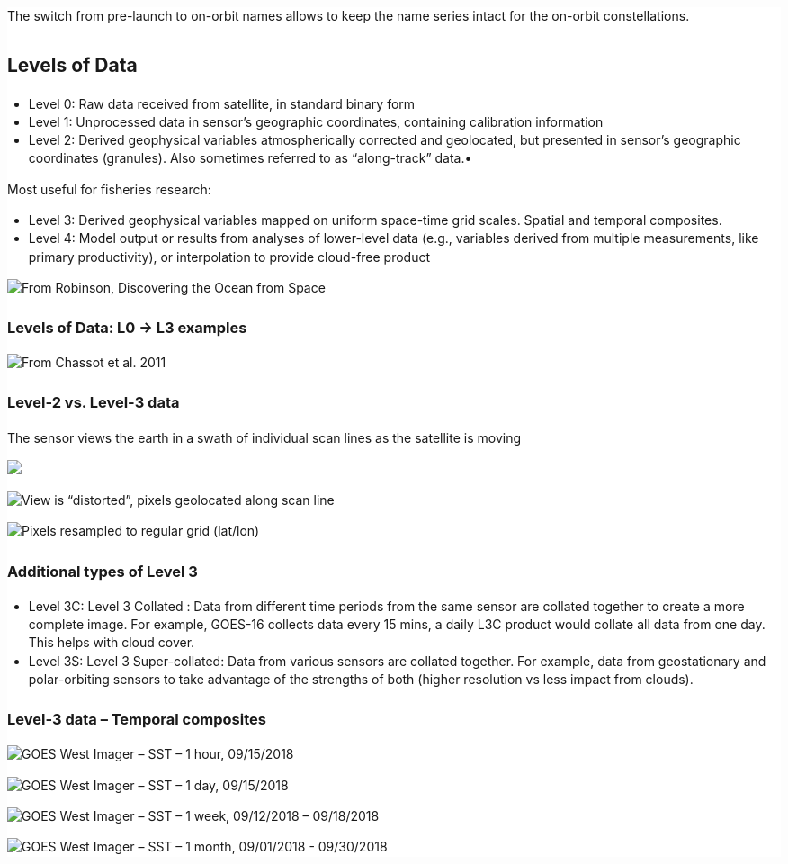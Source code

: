 The switch from pre-launch to on-orbit names allows to keep the name series intact for the on-orbit constellations.

## Levels of Data

* Level 0: Raw data received from satellite, in standard binary form
* Level 1: Unprocessed data in sensor’s geographic coordinates, containing calibration information
* Level 2: Derived geophysical variables atmospherically corrected and geolocated, but presented in sensor’s geographic coordinates \(granules\). Also sometimes referred to as “along-track” data.•

Most useful for fisheries research:

* Level 3: Derived geophysical variables mapped on uniform space-time grid scales. Spatial and temporal composites.
* Level 4: Model output or results from analyses of lower-level data \(e.g., variables derived from multiple measurements, like primary productivity\), or interpolation to provide cloud-free product

![From Robinson, Discovering the Ocean from Space](../.gitbook/assets/image%20%282%29.png)

### Levels of Data: L0 -&gt; L3 examples

![From Chassot et al. 2011](../.gitbook/assets/image%20%28129%29.png)

### Level-2 vs. Level-3 data

The sensor views the earth in a swath of individual scan lines as the satellite is moving

![](../.gitbook/assets/image%20%2851%29.png)

![View is &#x201C;distorted&#x201D;, pixels geolocated along scan line](../.gitbook/assets/image%20%2848%29.png)

![Pixels resampled to regular grid \(lat/lon\)](../.gitbook/assets/image%20%2852%29.png)

### Additional types of Level 3

* Level 3C: Level 3 Collated : Data from different time periods from the same sensor are collated together to create a more complete image. For example, GOES-16 collects data every 15 mins, a daily L3C product would collate all data from one day. This helps with cloud cover.
* Level 3S: Level 3 Super-collated: Data from various sensors are collated together. For example, data from geostationary and polar-orbiting sensors to take advantage of the strengths of both \(higher resolution vs less impact from clouds\).

### Level-3 data – Temporal composites

![GOES West Imager &#x2013; SST &#x2013; 1 hour, 09/15/2018](../.gitbook/assets/image%20%2850%29.png)

![GOES West Imager &#x2013; SST &#x2013; 1 day, 09/15/2018](../.gitbook/assets/image%20%28162%29.png)

![GOES West Imager &#x2013; SST &#x2013; 1 week, 09/12/2018 &#x2013; 09/18/2018](../.gitbook/assets/image%20%2830%29.png)

![GOES West Imager &#x2013; SST &#x2013; 1 month, 09/01/2018 - 09/30/2018](../.gitbook/assets/image%20%28149%29%20%281%29.png)
